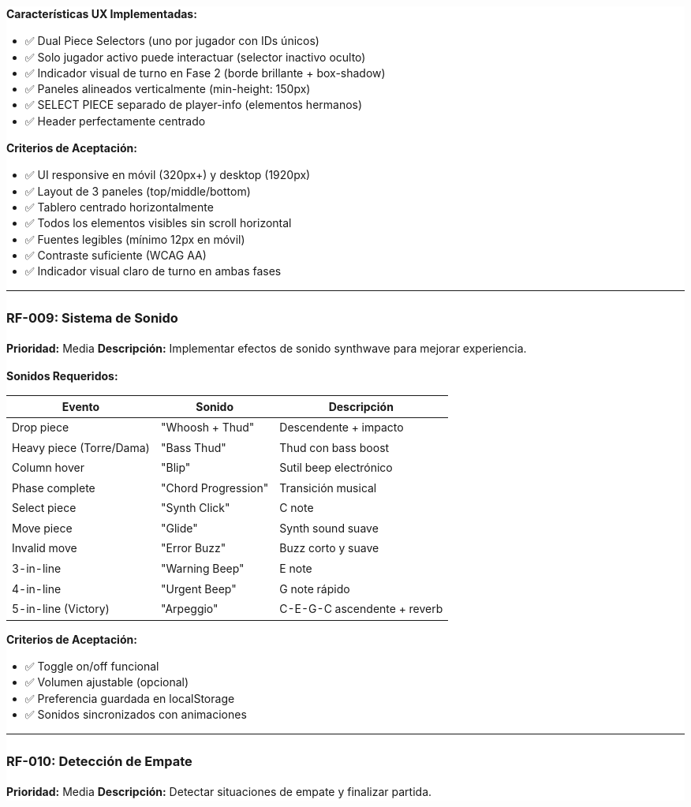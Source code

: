 **Características UX Implementadas:**
- ✅ Dual Piece Selectors (uno por jugador con IDs únicos)
- ✅ Solo jugador activo puede interactuar (selector inactivo oculto)
- ✅ Indicador visual de turno en Fase 2 (borde brillante + box-shadow)
- ✅ Paneles alineados verticalmente (min-height: 150px)
- ✅ SELECT PIECE separado de player-info (elementos hermanos)
- ✅ Header perfectamente centrado

**Criterios de Aceptación:**
- ✅ UI responsive en móvil (320px+) y desktop (1920px)
- ✅ Layout de 3 paneles (top/middle/bottom)
- ✅ Tablero centrado horizontalmente
- ✅ Todos los elementos visibles sin scroll horizontal
- ✅ Fuentes legibles (mínimo 12px en móvil)
- ✅ Contraste suficiente (WCAG AA)
- ✅ Indicador visual claro de turno en ambas fases

---

### RF-009: Sistema de Sonido
**Prioridad:** Media
**Descripción:** Implementar efectos de sonido synthwave para mejorar experiencia.

**Sonidos Requeridos:**

| Evento | Sonido | Descripción |
|--------|--------|-------------|
| Drop piece | "Whoosh + Thud" | Descendente + impacto |
| Heavy piece (Torre/Dama) | "Bass Thud" | Thud con bass boost |
| Column hover | "Blip" | Sutil beep electrónico |
| Phase complete | "Chord Progression" | Transición musical |
| Select piece | "Synth Click" | C note |
| Move piece | "Glide" | Synth sound suave |
| Invalid move | "Error Buzz" | Buzz corto y suave |
| 3-in-line | "Warning Beep" | E note |
| 4-in-line | "Urgent Beep" | G note rápido |
| 5-in-line (Victory) | "Arpeggio" | C-E-G-C ascendente + reverb |

**Criterios de Aceptación:**
- ✅ Toggle on/off funcional
- ✅ Volumen ajustable (opcional)
- ✅ Preferencia guardada en localStorage
- ✅ Sonidos sincronizados con animaciones

---

### RF-010: Detección de Empate
**Prioridad:** Media
**Descripción:** Detectar situaciones de empate y finalizar partida.
